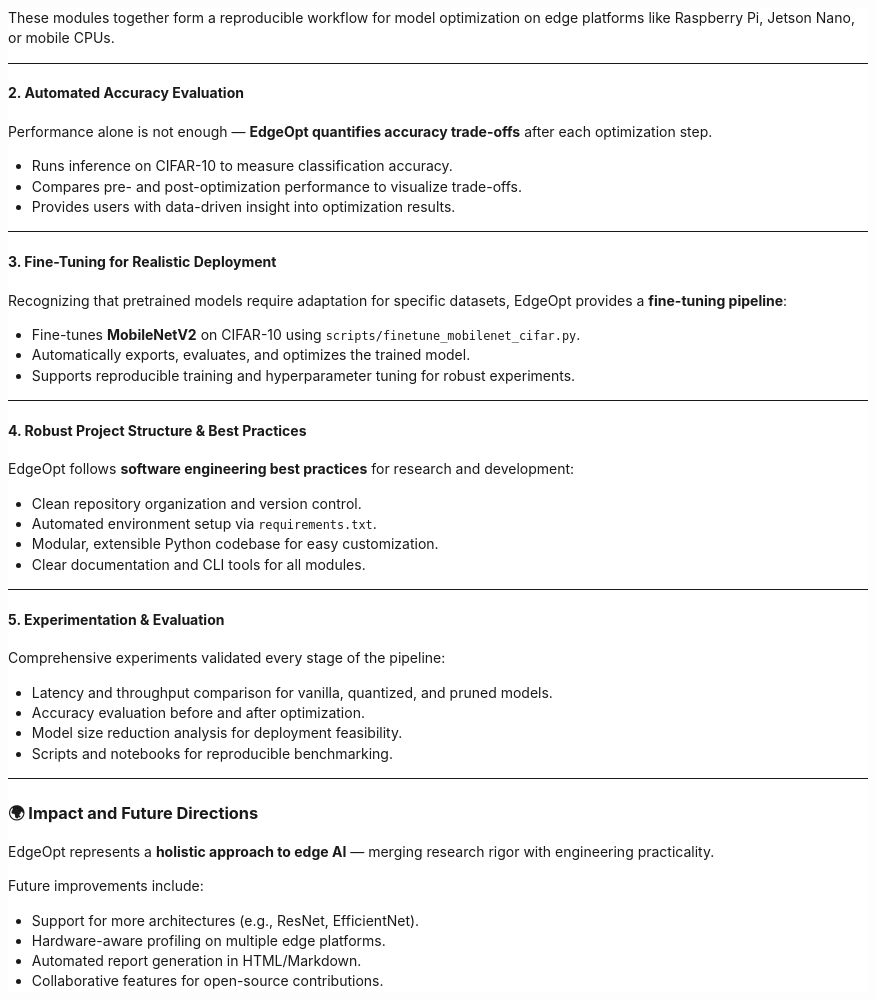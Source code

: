 These modules together form a reproducible workflow for model optimization on edge platforms like Raspberry Pi, Jetson Nano, or mobile CPUs.

---

#### 2. Automated Accuracy Evaluation

Performance alone is not enough — **EdgeOpt quantifies accuracy trade-offs** after each optimization step.

- Runs inference on CIFAR-10 to measure classification accuracy.  
- Compares pre- and post-optimization performance to visualize trade-offs.  
- Provides users with data-driven insight into optimization results.

---

#### 3. Fine-Tuning for Realistic Deployment

Recognizing that pretrained models require adaptation for specific datasets, EdgeOpt provides a **fine-tuning pipeline**:

- Fine-tunes **MobileNetV2** on CIFAR-10 using `scripts/finetune_mobilenet_cifar.py`.  
- Automatically exports, evaluates, and optimizes the trained model.  
- Supports reproducible training and hyperparameter tuning for robust experiments.

---

#### 4. Robust Project Structure & Best Practices

EdgeOpt follows **software engineering best practices** for research and development:

- Clean repository organization and version control.  
- Automated environment setup via `requirements.txt`.  
- Modular, extensible Python codebase for easy customization.  
- Clear documentation and CLI tools for all modules.

---

#### 5. Experimentation & Evaluation

Comprehensive experiments validated every stage of the pipeline:

- Latency and throughput comparison for vanilla, quantized, and pruned models.  
- Accuracy evaluation before and after optimization.  
- Model size reduction analysis for deployment feasibility.  
- Scripts and notebooks for reproducible benchmarking.

---

### 🌍 Impact and Future Directions

EdgeOpt represents a **holistic approach to edge AI** — merging research rigor with engineering practicality.

Future improvements include:
- Support for more architectures (e.g., ResNet, EfficientNet).  
- Hardware-aware profiling on multiple edge platforms.  
- Automated report generation in HTML/Markdown.  
- Collaborative features for open-source contributions.
